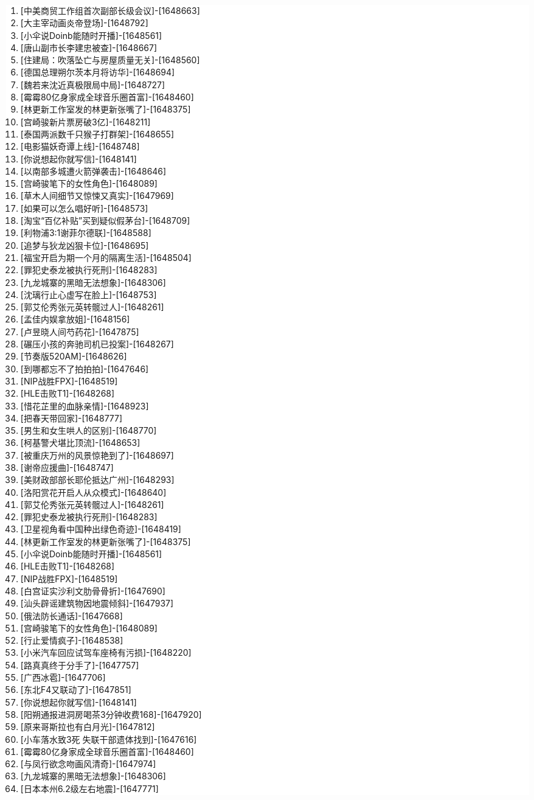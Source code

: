 1. [中美商贸工作组首次副部长级会议]-[1648663]
1. [大主宰动画炎帝登场]-[1648792]
1. [小伞说Doinb能随时开播]-[1648561]
1. [唐山副市长李建忠被查]-[1648667]
1. [住建局：吹落坠亡与房屋质量无关]-[1648560]
1. [德国总理朔尔茨本月将访华]-[1648694]
1. [魏若来沈近真极限局中局]-[1648727]
1. [霉霉80亿身家成全球音乐圈首富]-[1648460]
1. [林更新工作室发的林更新张嘴了]-[1648375]
1. [宫崎骏新片票房破3亿]-[1648211]
1. [泰国两派数千只猴子打群架]-[1648655]
1. [电影猫妖奇谭上线]-[1648748]
1. [你说想起你就写信]-[1648141]
1. [以南部多城遭火箭弹袭击]-[1648646]
1. [宫崎骏笔下的女性角色]-[1648089]
1. [草木人间细节又惊悚又真实]-[1647969]
1. [如果可以怎么唱好听]-[1648573]
1. [淘宝“百亿补贴”买到疑似假茅台]-[1648709]
1. [利物浦3:1谢菲尔德联]-[1648588]
1. [追梦与狄龙凶狠卡位]-[1648695]
1. [福宝开启为期一个月的隔离生活]-[1648504]
1. [罪犯史泰龙被执行死刑]-[1648283]
1. [九龙城寨的黑暗无法想象]-[1648306]
1. [沈璃行止心虚写在脸上]-[1648753]
1. [郭艾伦秀张元英转髋过人]-[1648261]
1. [孟佳内娱拿放姐]-[1648156]
1. [卢昱晓人间芍药花]-[1647875]
1. [碾压小孩的奔驰司机已投案]-[1648267]
1. [节奏版520AM]-[1648626]
1. [到哪都忘不了拍拍拍]-[1647646]
1. [NIP战胜FPX]-[1648519]
1. [HLE击败T1]-[1648268]
1. [惜花芷里的血脉亲情]-[1648923]
1. [把春天带回家]-[1648777]
1. [男生和女生哄人的区别]-[1648770]
1. [柯基警犬堪比顶流]-[1648653]
1. [被重庆万州的风景惊艳到了]-[1648697]
1. [谢帝应援曲]-[1648747]
1. [美财政部部长耶伦抵达广州]-[1648293]
1. [洛阳赏花开启人从众模式]-[1648640]
1. [郭艾伦秀张元英转髋过人]-[1648261]
1. [罪犯史泰龙被执行死刑]-[1648283]
1. [卫星视角看中国种出绿色奇迹]-[1648419]
1. [林更新工作室发的林更新张嘴了]-[1648375]
1. [小伞说Doinb能随时开播]-[1648561]
1. [HLE击败T1]-[1648268]
1. [NIP战胜FPX]-[1648519]
1. [白宫证实沙利文肋骨骨折]-[1647690]
1. [汕头辟谣建筑物因地震倾斜]-[1647937]
1. [俄法防长通话]-[1647668]
1. [宫崎骏笔下的女性角色]-[1648089]
1. [行止爱情疯子]-[1648538]
1. [小米汽车回应试驾车座椅有污损]-[1648220]
1. [路真真终于分手了]-[1647757]
1. [广西冰雹]-[1647706]
1. [东北F4又联动了]-[1647851]
1. [你说想起你就写信]-[1648141]
1. [阳朔通报进洞房喝茶3分钟收费168]-[1647920]
1. [原来哥斯拉也有白月光]-[1647812]
1. [小车落水致3死 失联干部遗体找到]-[1647616]
1. [霉霉80亿身家成全球音乐圈首富]-[1648460]
1. [与凤行欲念吻画风清奇]-[1647974]
1. [九龙城寨的黑暗无法想象]-[1648306]
1. [日本本州6.2级左右地震]-[1647771]